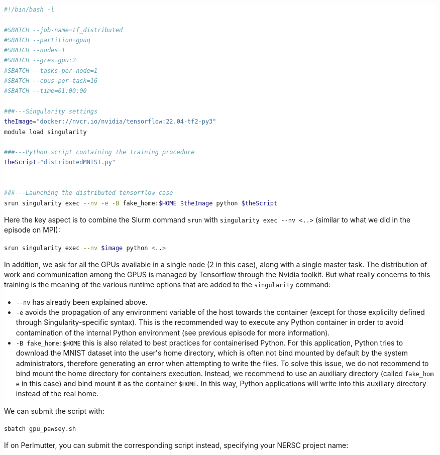 ```bash
#!/bin/bash -l

#SBATCH --job-name=tf_distributed
#SBATCH --partition=gpuq
#SBATCH --nodes=1
#SBATCH --gres=gpu:2
#SBATCH --tasks-per-node=1
#SBATCH --cpus-per-task=16
#SBATCH --time=01:00:00

###---Singularity settings
theImage="docker://nvcr.io/nvidia/tensorflow:22.04-tf2-py3"
module load singularity

###---Python script containing the training procedure
theScript="distributedMNIST.py"


###---Launching the distributed tensorflow case
srun singularity exec --nv -e -B fake_home:$HOME $theImage python $theScript
```

Here the key aspect is to combine the Slurm command `srun` with `singularity exec --nv <..>` (similar to what we did in the episode on MPI):

```bash
srun singularity exec --nv $image python <..>
```

In addition, we ask for all the GPUs available in a single node (2 in this case), along with a single master task. The distribution of work and communication among the GPUS is managed by Tensorflow through the Nvidia toolkit. But what really concerns to this training is the meaning of the various runtime options that are added to the `singularity` command:
- `--nv` has already been explained above.
- `-e` avoids the propagation of any environment variable of the host towards the container (except for those explicilty defined through Singularity-specific syntax). This is the recommended way to execute any Python container in order to avoid contamination of the internal Python environment (see previous episode for more information).
- `-B fake_home:$HOME` this is also related to best practices for containerised Python. For this application, Python tries to download the MNIST dataset into the user's home directory, which is often not bind mounted by default by the system administrators, therefore generating an error when attempting to write the files. To solve this issue, we do not recommend to bind mount the home directory for containers execution. Instead, we recommend to use an auxiliary directory (called `fake_home` in this case) and bind mount it as the container `$HOME`. In this way, Python applications will write into this auxiliary directory instead of the real home.

We can submit the script with:

```bash
sbatch gpu_pawsey.sh
```

If on Perlmutter, you can submit the corresponding script instead, specifying your NERSC project name:
